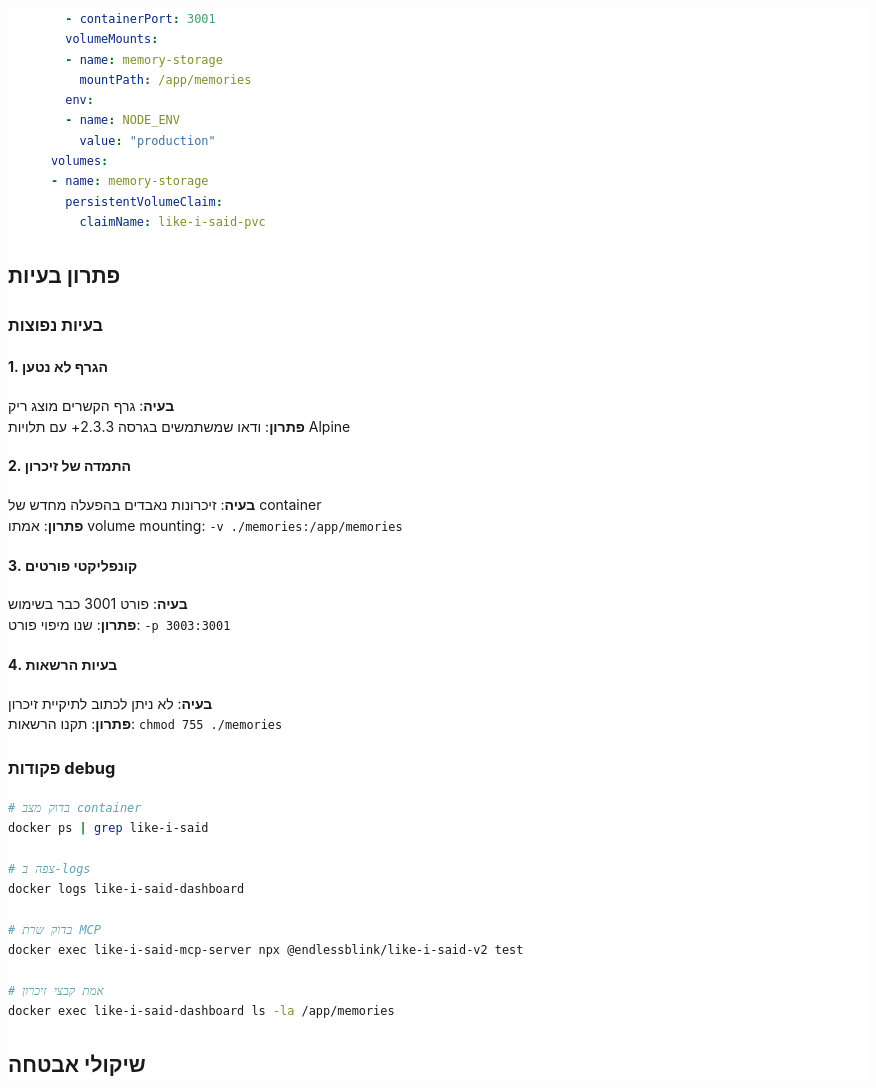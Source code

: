 ```yaml
        - containerPort: 3001
        volumeMounts:
        - name: memory-storage
          mountPath: /app/memories
        env:
        - name: NODE_ENV
          value: "production"
      volumes:
      - name: memory-storage
        persistentVolumeClaim:
          claimName: like-i-said-pvc
```

## פתרון בעיות

### בעיות נפוצות

#### 1. הגרף לא נטען
**בעיה**: גרף הקשרים מוצג ריק  
**פתרון**: ודאו שמשתמשים בגרסה 2.3.3+ עם תלויות Alpine

#### 2. התמדה של זיכרון
**בעיה**: זיכרונות נאבדים בהפעלה מחדש של container  
**פתרון**: אמתו volume mounting: `-v ./memories:/app/memories`

#### 3. קונפליקטי פורטים
**בעיה**: פורט 3001 כבר בשימוש  
**פתרון**: שנו מיפוי פורט: `-p 3003:3001`

#### 4. בעיות הרשאות
**בעיה**: לא ניתן לכתוב לתיקיית זיכרון  
**פתרון**: תקנו הרשאות: `chmod 755 ./memories`

### פקודות debug
```bash
# בדוק מצב container
docker ps | grep like-i-said

# צפה ב-logs
docker logs like-i-said-dashboard

# בדוק שרת MCP
docker exec like-i-said-mcp-server npx @endlessblink/like-i-said-v2 test

# אמת קבצי זיכרון
docker exec like-i-said-dashboard ls -la /app/memories
```

## שיקולי אבטחה
